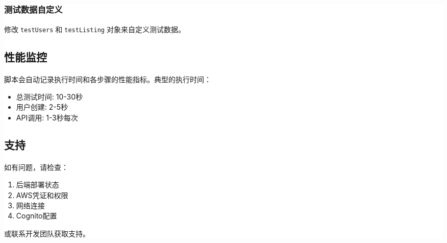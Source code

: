 ### 测试数据自定义
修改 `testUsers` 和 `testListing` 对象来自定义测试数据。

## 性能监控

脚本会自动记录执行时间和各步骤的性能指标。典型的执行时间：
- 总测试时间: 10-30秒
- 用户创建: 2-5秒
- API调用: 1-3秒每次

## 支持

如有问题，请检查：
1. 后端部署状态
2. AWS凭证和权限
3. 网络连接
4. Cognito配置

或联系开发团队获取支持。 